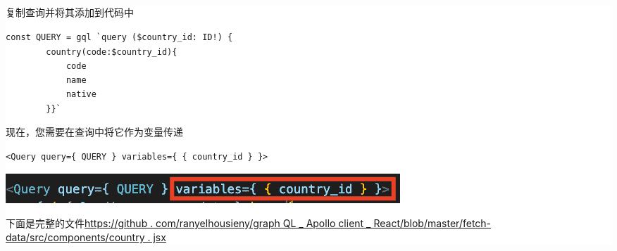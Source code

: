 复制查询并将其添加到代码中

```
const QUERY = gql `query ($country_id: ID!) {
        country(code:$country_id){
            code
            name
            native
        }}`
```

现在，您需要在查询中将它作为变量传递

```
<Query query={ QUERY } variables={ { country_id } }>
```

![](img/21416e9b5ea65e6b89db45e143cd4192.png)

下面是完整的文件[https://github . com/ranyelhousieny/graph QL _ Apollo client _ React/blob/master/fetch-data/src/components/country . jsx](https://github.com/ranyelhousieny/GraphQL_ApolloClient_React/blob/master/fetch-data/src/components/Country.jsx)
